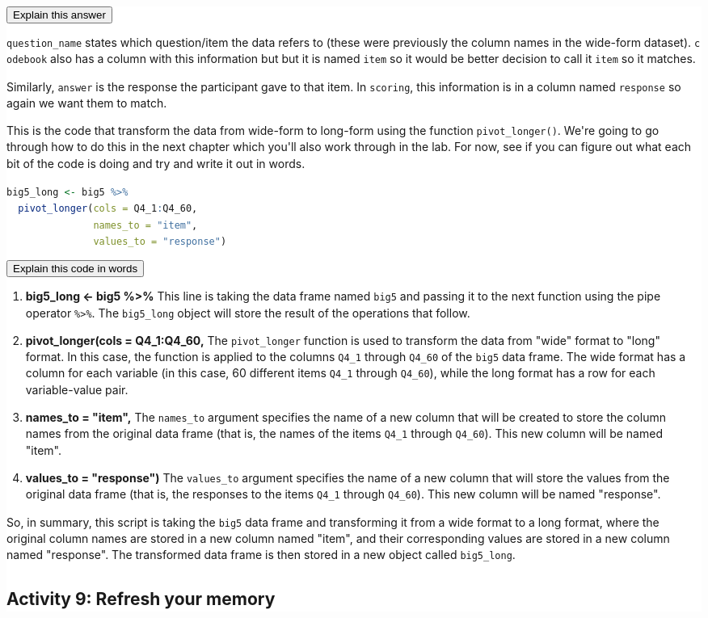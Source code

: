 
<div class='webex-solution'><button>Explain this answer</button>


`question_name` states which question/item the data refers to (these were previously the column names in the wide-form dataset). `codebook` also has a column with this information but but it is named `item` so it would be better decision to call it `item` so it matches.

Similarly, `answer` is the response the participant gave to that item. In `scoring`, this information is in a column named `response` so again we want them to match. 


</div>


This is the code that transform the data from wide-form to long-form using the function `pivot_longer()`. We're going to go through how to do this in the next chapter which you'll also work through in the lab. For now, see if you can figure out what each bit of the code is doing and try and write it out in words.


```r
big5_long <- big5 %>%
  pivot_longer(cols = Q4_1:Q4_60, 
               names_to = "item", 
               values_to = "response") 
```


<div class='webex-solution'><button>Explain this code in words</button>


1. **big5_long <- big5 %>%**
This line is taking the data frame named `big5` and passing it to the next function using the pipe operator `%>%`. The `big5_long` object will store the result of the operations that follow.

2. **pivot_longer(cols = Q4_1:Q4_60,**
The `pivot_longer` function is used to transform the data from "wide" format to "long" format. In this case, the function is applied to the columns `Q4_1` through `Q4_60` of the `big5` data frame. The wide format has a column for each variable (in this case, 60 different items `Q4_1` through `Q4_60`), while the long format has a row for each variable-value pair.

3. **names_to = "item",**
The `names_to` argument specifies the name of a new column that will be created to store the column names from the original data frame (that is, the names of the items `Q4_1` through `Q4_60`). This new column will be named "item".

4. **values_to = "response")**
The `values_to` argument specifies the name of a new column that will store the values from the original data frame (that is, the responses to the items `Q4_1` through `Q4_60`). This new column will be named "response".

So, in summary, this script is taking the `big5` data frame and transforming it from a wide format to a long format, where the original column names are stored in a new column named "item", and their corresponding values are stored in a new column named "response". The transformed data frame is then stored in a new object called `big5_long`.

</div>


## Activity 9: Refresh your memory
